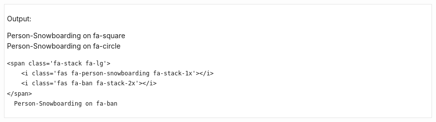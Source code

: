 <div style='border:1px solid rgba(0,0,0,.1);margin-bottom:10px;padding:5px;'>
<p>Output:</p>


<div>
    <span class='fa-stack fa-lg'>
        <i class='far fa-square fa-stack-2x'></i>
        <i class='fas fa-person-snowboarding fa-stack-1x'></i>
    </span>
      Person-Snowboarding on fa-square<br>
    <span class='fa-stack fa-lg'>
        <i class='fas fa-circle fa-stack-2x'></i>
        <i class='fas fa-person-snowboarding fa-stack-1x fa-inverse'></i>
    </span>
      Person-Snowboarding on fa-circle<br>

    <span class='fa-stack fa-lg'>
        <i class='fas fa-person-snowboarding fa-stack-1x'></i>
        <i class='fas fa-ban fa-stack-2x'></i>
    </span>
      Person-Snowboarding on fa-ban
</div>
</div>

